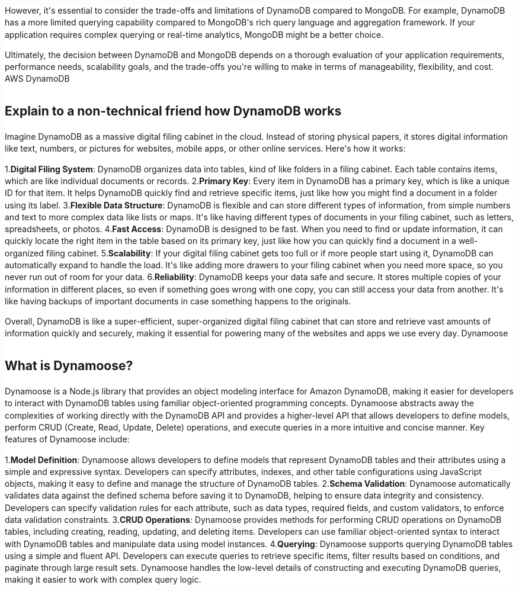 However, it's essential to consider the trade-offs and limitations of DynamoDB compared to MongoDB. For example, DynamoDB has a more limited querying capability compared to MongoDB's rich query language and aggregation framework. If your application requires complex querying or real-time analytics, MongoDB might be a better choice.

Ultimately, the decision between DynamoDB and MongoDB depends on a thorough evaluation of your application requirements, performance needs, scalability goals, and the trade-offs you're willing to make in terms of manageability, flexibility, and cost.
AWS DynamoDB

## Explain to a non-technical friend how DynamoDB works

Imagine DynamoDB as a massive digital filing cabinet in the cloud. Instead of storing physical papers, it stores digital information like text, numbers, or pictures for websites, mobile apps, or other online services.
Here's how it works:

1.**Digital Filing System**: DynamoDB organizes data into tables, kind of like folders in a filing cabinet. Each table contains items, which are like individual documents or records.
2.**Primary Key**: Every item in DynamoDB has a primary key, which is like a unique ID for that item. It helps DynamoDB quickly find and retrieve specific items, just like how you might find a document in a folder using its label.
3.**Flexible Data Structure**: DynamoDB is flexible and can store different types of information, from simple numbers and text to more complex data like lists or maps. It's like having different types of documents in your filing cabinet, such as letters, spreadsheets, or photos.
4.**Fast Access**: DynamoDB is designed to be fast. When you need to find or update information, it can quickly locate the right item in the table based on its primary key, just like how you can quickly find a document in a well-organized filing cabinet.
5.**Scalability**: If your digital filing cabinet gets too full or if more people start using it, DynamoDB can automatically expand to handle the load. It's like adding more drawers to your filing cabinet when you need more space, so you never run out of room for your data.
6.**Reliability**: DynamoDB keeps your data safe and secure. It stores multiple copies of your information in different places, so even if something goes wrong with one copy, you can still access your data from another. It's like having backups of important documents in case something happens to the originals.

Overall, DynamoDB is like a super-efficient, super-organized digital filing cabinet that can store and retrieve vast amounts of information quickly and securely, making it essential for powering many of the websites and apps we use every day.
Dynamoose

## What is Dynamoose?

Dynamoose is a Node.js library that provides an object modeling interface for Amazon DynamoDB, making it easier for developers to interact with DynamoDB tables using familiar object-oriented programming concepts. Dynamoose abstracts away the complexities of working directly with the DynamoDB API and provides a higher-level API that allows developers to define models, perform CRUD (Create, Read, Update, Delete) operations, and execute queries in a more intuitive and concise manner.
Key features of Dynamoose include:

1.**Model Definition**: Dynamoose allows developers to define models that represent DynamoDB tables and their attributes using a simple and expressive syntax. Developers can specify attributes, indexes, and other table configurations using JavaScript objects, making it easy to define and manage the structure of DynamoDB tables.
2.**Schema Validation**: Dynamoose automatically validates data against the defined schema before saving it to DynamoDB, helping to ensure data integrity and consistency. Developers can specify validation rules for each attribute, such as data types, required fields, and custom validators, to enforce data validation constraints.
3.**CRUD Operations**: Dynamoose provides methods for performing CRUD operations on DynamoDB tables, including creating, reading, updating, and deleting items. Developers can use familiar object-oriented syntax to interact with DynamoDB tables and manipulate data using model instances.
4.**Querying**: Dynamoose supports querying DynamoDB tables using a simple and fluent API. Developers can execute queries to retrieve specific items, filter results based on conditions, and paginate through large result sets. Dynamoose handles the low-level details of constructing and executing DynamoDB queries, making it easier to work with complex query logic.